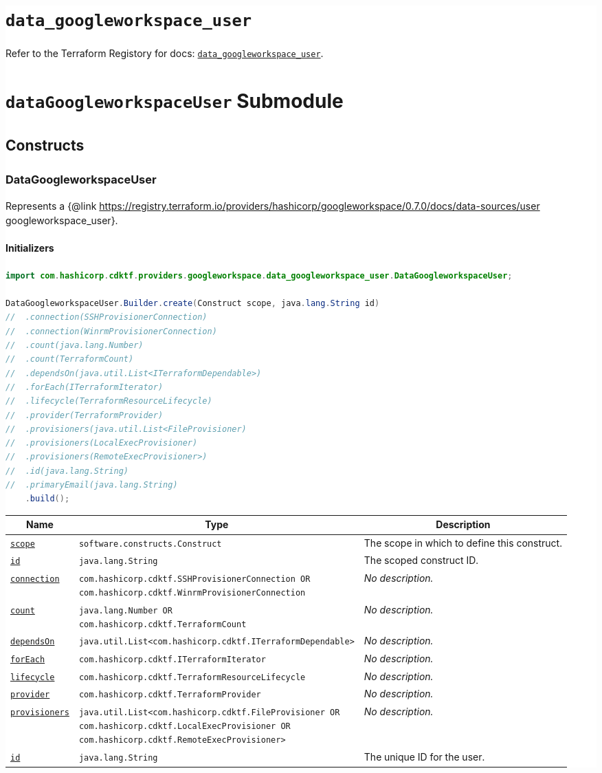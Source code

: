 # `data_googleworkspace_user`

Refer to the Terraform Registory for docs: [`data_googleworkspace_user`](https://registry.terraform.io/providers/hashicorp/googleworkspace/0.7.0/docs/data-sources/user).

# `dataGoogleworkspaceUser` Submodule <a name="`dataGoogleworkspaceUser` Submodule" id="@cdktf/provider-googleworkspace.dataGoogleworkspaceUser"></a>

## Constructs <a name="Constructs" id="Constructs"></a>

### DataGoogleworkspaceUser <a name="DataGoogleworkspaceUser" id="@cdktf/provider-googleworkspace.dataGoogleworkspaceUser.DataGoogleworkspaceUser"></a>

Represents a {@link https://registry.terraform.io/providers/hashicorp/googleworkspace/0.7.0/docs/data-sources/user googleworkspace_user}.

#### Initializers <a name="Initializers" id="@cdktf/provider-googleworkspace.dataGoogleworkspaceUser.DataGoogleworkspaceUser.Initializer"></a>

```java
import com.hashicorp.cdktf.providers.googleworkspace.data_googleworkspace_user.DataGoogleworkspaceUser;

DataGoogleworkspaceUser.Builder.create(Construct scope, java.lang.String id)
//  .connection(SSHProvisionerConnection)
//  .connection(WinrmProvisionerConnection)
//  .count(java.lang.Number)
//  .count(TerraformCount)
//  .dependsOn(java.util.List<ITerraformDependable>)
//  .forEach(ITerraformIterator)
//  .lifecycle(TerraformResourceLifecycle)
//  .provider(TerraformProvider)
//  .provisioners(java.util.List<FileProvisioner)
//  .provisioners(LocalExecProvisioner)
//  .provisioners(RemoteExecProvisioner>)
//  .id(java.lang.String)
//  .primaryEmail(java.lang.String)
    .build();
```

| **Name** | **Type** | **Description** |
| --- | --- | --- |
| <code><a href="#@cdktf/provider-googleworkspace.dataGoogleworkspaceUser.DataGoogleworkspaceUser.Initializer.parameter.scope">scope</a></code> | <code>software.constructs.Construct</code> | The scope in which to define this construct. |
| <code><a href="#@cdktf/provider-googleworkspace.dataGoogleworkspaceUser.DataGoogleworkspaceUser.Initializer.parameter.id">id</a></code> | <code>java.lang.String</code> | The scoped construct ID. |
| <code><a href="#@cdktf/provider-googleworkspace.dataGoogleworkspaceUser.DataGoogleworkspaceUser.Initializer.parameter.connection">connection</a></code> | <code>com.hashicorp.cdktf.SSHProvisionerConnection OR com.hashicorp.cdktf.WinrmProvisionerConnection</code> | *No description.* |
| <code><a href="#@cdktf/provider-googleworkspace.dataGoogleworkspaceUser.DataGoogleworkspaceUser.Initializer.parameter.count">count</a></code> | <code>java.lang.Number OR com.hashicorp.cdktf.TerraformCount</code> | *No description.* |
| <code><a href="#@cdktf/provider-googleworkspace.dataGoogleworkspaceUser.DataGoogleworkspaceUser.Initializer.parameter.dependsOn">dependsOn</a></code> | <code>java.util.List<com.hashicorp.cdktf.ITerraformDependable></code> | *No description.* |
| <code><a href="#@cdktf/provider-googleworkspace.dataGoogleworkspaceUser.DataGoogleworkspaceUser.Initializer.parameter.forEach">forEach</a></code> | <code>com.hashicorp.cdktf.ITerraformIterator</code> | *No description.* |
| <code><a href="#@cdktf/provider-googleworkspace.dataGoogleworkspaceUser.DataGoogleworkspaceUser.Initializer.parameter.lifecycle">lifecycle</a></code> | <code>com.hashicorp.cdktf.TerraformResourceLifecycle</code> | *No description.* |
| <code><a href="#@cdktf/provider-googleworkspace.dataGoogleworkspaceUser.DataGoogleworkspaceUser.Initializer.parameter.provider">provider</a></code> | <code>com.hashicorp.cdktf.TerraformProvider</code> | *No description.* |
| <code><a href="#@cdktf/provider-googleworkspace.dataGoogleworkspaceUser.DataGoogleworkspaceUser.Initializer.parameter.provisioners">provisioners</a></code> | <code>java.util.List<com.hashicorp.cdktf.FileProvisioner OR com.hashicorp.cdktf.LocalExecProvisioner OR com.hashicorp.cdktf.RemoteExecProvisioner></code> | *No description.* |
| <code><a href="#@cdktf/provider-googleworkspace.dataGoogleworkspaceUser.DataGoogleworkspaceUser.Initializer.parameter.id">id</a></code> | <code>java.lang.String</code> | The unique ID for the user. |